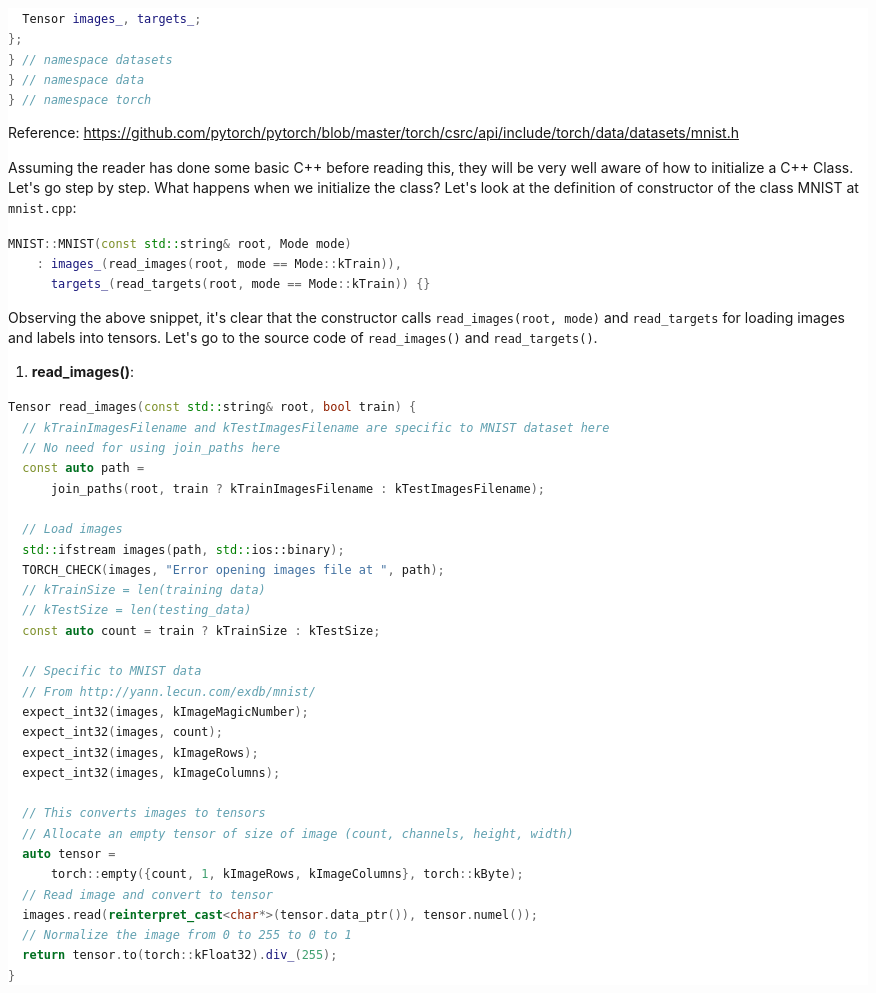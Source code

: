 ```cpp
  Tensor images_, targets_;
};
} // namespace datasets
} // namespace data
} // namespace torch
```

Reference: https://github.com/pytorch/pytorch/blob/master/torch/csrc/api/include/torch/data/datasets/mnist.h

Assuming the reader has done some basic C++ before reading this, they will be very well aware of how to initialize a C++ Class. Let's go step by step. What happens when we initialize the class? Let's look at the definition of constructor of the class MNIST at `mnist.cpp`:

```cpp
MNIST::MNIST(const std::string& root, Mode mode)
    : images_(read_images(root, mode == Mode::kTrain)),
      targets_(read_targets(root, mode == Mode::kTrain)) {}
```

Observing the above snippet, it's clear that the constructor calls `read_images(root, mode)` and `read_targets` for loading images and labels into tensors. Let's go to the source code of `read_images()` and `read_targets()`.

1. **read_images()**:

```cpp
Tensor read_images(const std::string& root, bool train) {
  // kTrainImagesFilename and kTestImagesFilename are specific to MNIST dataset here
  // No need for using join_paths here
  const auto path =
      join_paths(root, train ? kTrainImagesFilename : kTestImagesFilename);

  // Load images
  std::ifstream images(path, std::ios::binary);
  TORCH_CHECK(images, "Error opening images file at ", path);
  // kTrainSize = len(training data)
  // kTestSize = len(testing_data)
  const auto count = train ? kTrainSize : kTestSize;

  // Specific to MNIST data
  // From http://yann.lecun.com/exdb/mnist/
  expect_int32(images, kImageMagicNumber);
  expect_int32(images, count);
  expect_int32(images, kImageRows);
  expect_int32(images, kImageColumns);

  // This converts images to tensors
  // Allocate an empty tensor of size of image (count, channels, height, width)
  auto tensor =
      torch::empty({count, 1, kImageRows, kImageColumns}, torch::kByte);
  // Read image and convert to tensor
  images.read(reinterpret_cast<char*>(tensor.data_ptr()), tensor.numel());
  // Normalize the image from 0 to 255 to 0 to 1
  return tensor.to(torch::kFloat32).div_(255);
}
```

